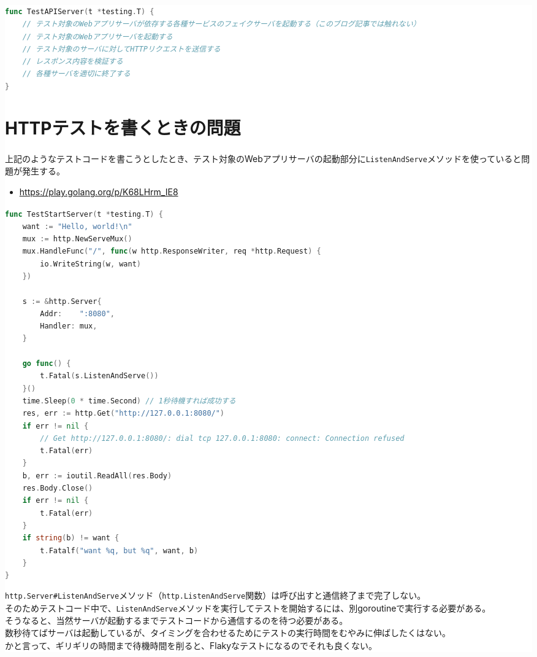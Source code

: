 ```go
func TestAPIServer(t *testing.T) {
    // テスト対象のWebアプリサーバが依存する各種サービスのフェイクサーバを起動する（このブログ記事では触れない）
    // テスト対象のWebアプリサーバを起動する
    // テスト対象のサーバに対してHTTPリクエストを送信する
    // レスポンス内容を検証する
    // 各種サーバを適切に終了する
}
```
# HTTPテストを書くときの問題
上記のようなテストコードを書こうとしたとき、テスト対象のWebアプリサーバの起動部分に`ListenAndServe`メソッドを使っていると問題が発生する。

- https://play.golang.org/p/K68LHrm_IE8

```go
func TestStartServer(t *testing.T) {
    want := "Hello, world!\n"
    mux := http.NewServeMux()
    mux.HandleFunc("/", func(w http.ResponseWriter, req *http.Request) {
        io.WriteString(w, want)
    })

    s := &http.Server{
        Addr:    ":8080",
        Handler: mux,
    }

    go func() {
        t.Fatal(s.ListenAndServe())
    }()
    time.Sleep(0 * time.Second) // 1秒待機すれば成功する
    res, err := http.Get("http://127.0.0.1:8080/")
    if err != nil {
        // Get http://127.0.0.1:8080/: dial tcp 127.0.0.1:8080: connect: Connection refused
        t.Fatal(err)
    }
    b, err := ioutil.ReadAll(res.Body)
    res.Body.Close()
    if err != nil {
        t.Fatal(err)
    }
    if string(b) != want {
        t.Fatalf("want %q, but %q", want, b)
    }
}
```
`http.Server#ListenAndServe`メソッド（`http.ListenAndServe`関数）は呼び出すと通信終了まで完了しない。  
そのためテストコード中で、`ListenAndServe`メソッドを実行してテストを開始するには、別goroutineで実行する必要がある。  
そうなると、当然サーバが起動するまでテストコードから通信するのを待つ必要がある。  
数秒待てばサーバは起動しているが、タイミングを合わせるためにテストの実行時間をむやみに伸ばしたくはない。  
かと言って、ギリギリの時間まで待機時間を削ると、Flakyなテストになるのでそれも良くない。
